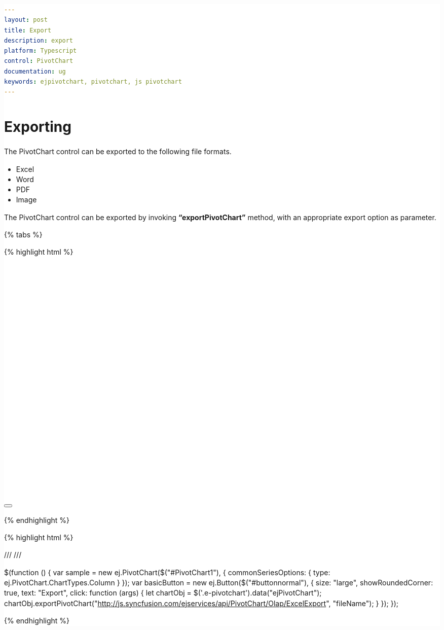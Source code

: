 ```yaml
---
layout: post
title: Export
description: export
platform: Typescript
control: PivotChart
documentation: ug
keywords: ejpivotchart, pivotchart, js pivotchart
---
```


# Exporting

The PivotChart control can be exported to the following file formats.

* Excel
* Word
* PDF
* Image

The PivotChart control can be exported by invoking **“exportPivotChart”** method, with an appropriate export option as parameter.

{% tabs %}

{% highlight html %}

<!DOCTYPE html>
<html>    
     <body>
         <div id="PivotChart1" style="min-height: 275px; min-width: 525px; height: 460px; width: 100%"></div>
         <button id="buttonnormal"></button>
         <div>
     </body>
</html>

{% endhighlight %}

{% highlight html %}

/// <reference path="jquery.d.ts" />
/// <reference path="ej.web.all.d.ts" />

$(function () {
    var sample = new ej.PivotChart($("#PivotChart1"), {
        commonSeriesOptions: {
            type: ej.PivotChart.ChartTypes.Column
        }       
     });
    var basicButton = new ej.Button($("#buttonnormal"), {
        size: "large",
        showRoundedCorner: true,
        text: "Export",
        click: function (args) {
            let chartObj = $('.e-pivotchart').data("ejPivotChart");
            chartObj.exportPivotChart("http://js.syncfusion.com/ejservices/api/PivotChart/Olap/ExcelExport", "fileName");
        }
    });
});

{% endhighlight %}
